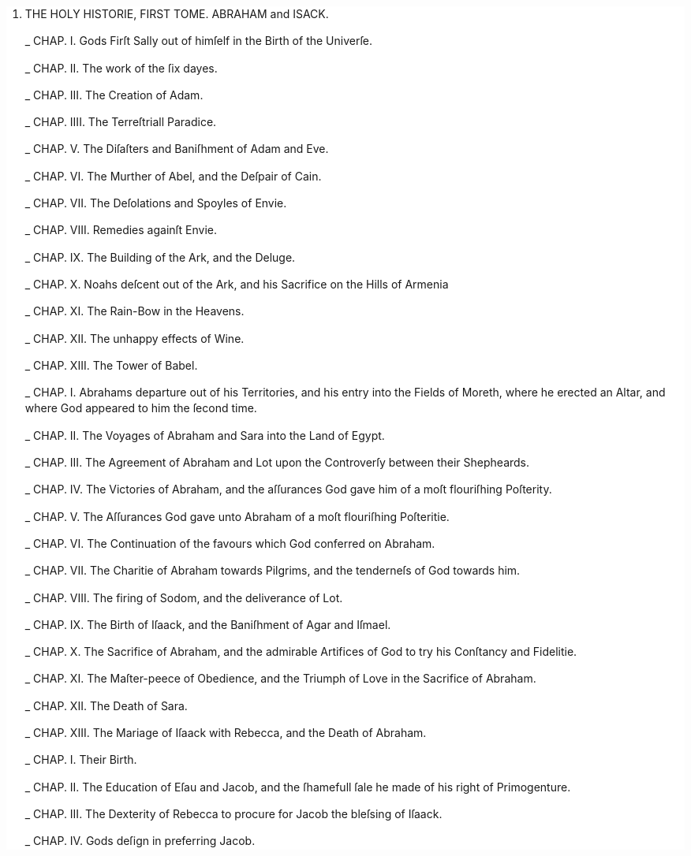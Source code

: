 1. THE HOLY HISTORIE, FIRST TOME. ABRAHAM and ISACK.

    _ CHAP. I. Gods Firſt Sally out of himſelf in the Birth of the Univerſe.

    _ CHAP. II. The work of the ſix dayes.

    _ CHAP. III. The Creation of Adam.

    _ CHAP. IIII. The Terreſtriall Paradice.

    _ CHAP. V. The Diſaſters and Baniſhment of Adam and Eve.

    _ CHAP. VI. The Murther of Abel, and the Deſpair of Cain.

    _ CHAP. VII. The Deſolations and Spoyles of Envie.

    _ CHAP. VIII. Remedies againſt Envie.

    _ CHAP. IX. The Building of the Ark, and the Deluge.

    _ CHAP. X. Noahs deſcent out of the Ark, and his Sacrifice on the Hills of Armenia

    _ CHAP. XI. The Rain-Bow in the Heavens.

    _ CHAP. XII. The unhappy effects of Wine.

    _ CHAP. XIII. The Tower of Babel.

    _ CHAP. I. Abrahams departure out of his Territories, and his entry into the Fields of Moreth, where he erected an Altar, and where God appeared to him the ſecond time.

    _ CHAP. II. The Voyages of Abraham and Sara into the Land of Egypt.

    _ CHAP. III. The Agreement of Abraham and Lot upon the Controverſy between their Shepheards.

    _ CHAP. IV. The Victories of Abraham, and the aſſurances God gave him of a moſt flouriſhing Poſterity.

    _ CHAP. V. The Aſſurances God gave unto Abraham of a moſt flouriſhing Poſteritie.

    _ CHAP. VI. The Continuation of the favours which God conferred on Abraham.

    _ CHAP. VII. The Charitie of Abraham towards Pilgrims, and the tenderneſs of God towards him.

    _ CHAP. VIII. The firing of Sodom, and the deliverance of Lot.

    _ CHAP. IX. The Birth of Iſaack, and the Baniſhment of Agar and Iſmael.

    _ CHAP. X. The Sacrifice of Abraham, and the admirable Artifices of God to try his Conſtancy and Fidelitie.

    _ CHAP. XI. The Maſter-peece of Obedience, and the Triumph of Love in the Sacrifice of Abraham.

    _ CHAP. XII. The Death of Sara.

    _ CHAP. XIII. The Mariage of Iſaack with Rebecca, and the Death of Abraham.

    _ CHAP. I. Their Birth.

    _ CHAP. II. The Education of Eſau and Jacob, and the ſhamefull ſale he made of his right of Primogenture.

    _ CHAP. III. The Dexterity of Rebecca to procure for Jacob the bleſsing of Iſaack.

    _ CHAP. IV. Gods deſign in preferring Jacob.
